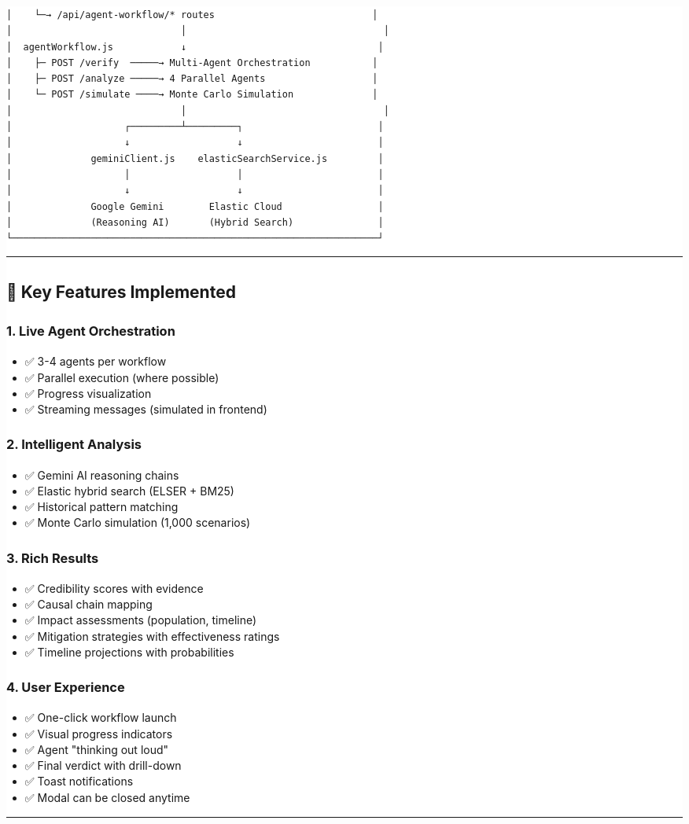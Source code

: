```
│    └─→ /api/agent-workflow/* routes                            │
│                              │                                   │
│  agentWorkflow.js            ↓                                  │
│    ├─ POST /verify  ─────→ Multi-Agent Orchestration           │
│    ├─ POST /analyze ─────→ 4 Parallel Agents                   │
│    └─ POST /simulate ────→ Monte Carlo Simulation              │
│                              │                                   │
│                    ┌─────────┴─────────┐                        │
│                    ↓                   ↓                        │
│              geminiClient.js    elasticSearchService.js         │
│                    │                   │                        │
│                    ↓                   ↓                        │
│              Google Gemini        Elastic Cloud                 │
│              (Reasoning AI)       (Hybrid Search)               │
└─────────────────────────────────────────────────────────────────┘
```

---

## 🎯 Key Features Implemented

### 1. **Live Agent Orchestration**
- ✅ 3-4 agents per workflow
- ✅ Parallel execution (where possible)
- ✅ Progress visualization
- ✅ Streaming messages (simulated in frontend)

### 2. **Intelligent Analysis**
- ✅ Gemini AI reasoning chains
- ✅ Elastic hybrid search (ELSER + BM25)
- ✅ Historical pattern matching
- ✅ Monte Carlo simulation (1,000 scenarios)

### 3. **Rich Results**
- ✅ Credibility scores with evidence
- ✅ Causal chain mapping
- ✅ Impact assessments (population, timeline)
- ✅ Mitigation strategies with effectiveness ratings
- ✅ Timeline projections with probabilities

### 4. **User Experience**
- ✅ One-click workflow launch
- ✅ Visual progress indicators
- ✅ Agent "thinking out loud"
- ✅ Final verdict with drill-down
- ✅ Toast notifications
- ✅ Modal can be closed anytime

---
